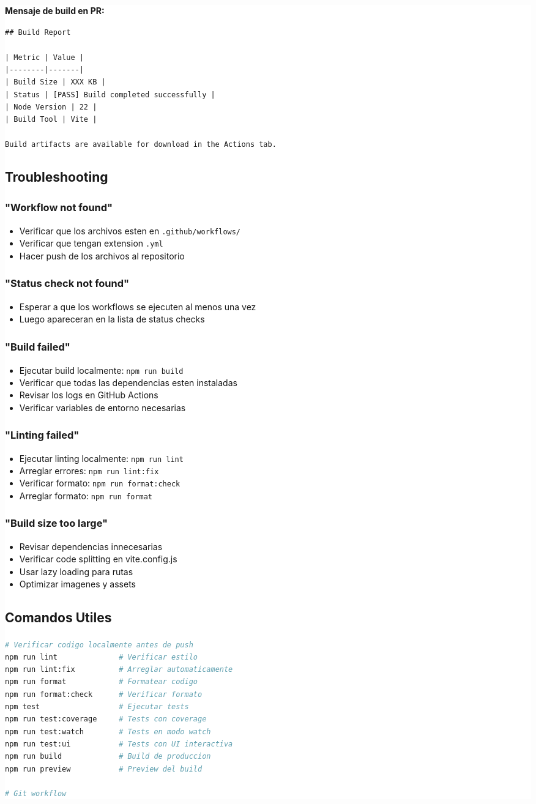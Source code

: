 **Mensaje de build en PR:**
```
## Build Report

| Metric | Value |
|--------|-------|
| Build Size | XXX KB |
| Status | [PASS] Build completed successfully |
| Node Version | 22 |
| Build Tool | Vite |

Build artifacts are available for download in the Actions tab.
```

## Troubleshooting

### "Workflow not found"

- Verificar que los archivos esten en `.github/workflows/`
- Verificar que tengan extension `.yml`
- Hacer push de los archivos al repositorio

### "Status check not found"

- Esperar a que los workflows se ejecuten al menos una vez
- Luego apareceran en la lista de status checks

### "Build failed"

- Ejecutar build localmente: `npm run build`
- Verificar que todas las dependencias esten instaladas
- Revisar los logs en GitHub Actions
- Verificar variables de entorno necesarias

### "Linting failed"

- Ejecutar linting localmente: `npm run lint`
- Arreglar errores: `npm run lint:fix`
- Verificar formato: `npm run format:check`
- Arreglar formato: `npm run format`

### "Build size too large"

- Revisar dependencias innecesarias
- Verificar code splitting en vite.config.js
- Usar lazy loading para rutas
- Optimizar imagenes y assets

## Comandos Utiles

```bash
# Verificar codigo localmente antes de push
npm run lint              # Verificar estilo
npm run lint:fix          # Arreglar automaticamente
npm run format            # Formatear codigo
npm run format:check      # Verificar formato
npm test                  # Ejecutar tests
npm run test:coverage     # Tests con coverage
npm run test:watch        # Tests en modo watch
npm run test:ui           # Tests con UI interactiva
npm run build             # Build de produccion
npm run preview           # Preview del build

# Git workflow
```
